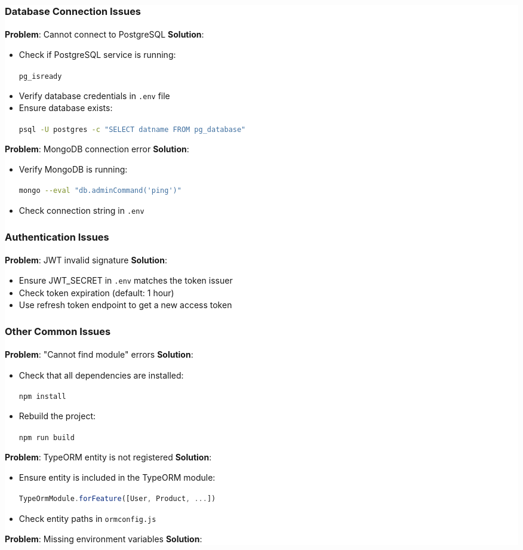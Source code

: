### Database Connection Issues

**Problem**: Cannot connect to PostgreSQL
**Solution**:

- Check if PostgreSQL service is running:
  ```bash
  pg_isready
  ```
- Verify database credentials in `.env` file
- Ensure database exists:
  ```bash
  psql -U postgres -c "SELECT datname FROM pg_database"
  ```

**Problem**: MongoDB connection error
**Solution**:

- Verify MongoDB is running:
  ```bash
  mongo --eval "db.adminCommand('ping')"
  ```
- Check connection string in `.env`

### Authentication Issues

**Problem**: JWT invalid signature
**Solution**:

- Ensure JWT_SECRET in `.env` matches the token issuer
- Check token expiration (default: 1 hour)
- Use refresh token endpoint to get a new access token

### Other Common Issues

**Problem**: "Cannot find module" errors
**Solution**:

- Check that all dependencies are installed:
  ```bash
  npm install
  ```
- Rebuild the project:
  ```bash
  npm run build
  ```

**Problem**: TypeORM entity is not registered
**Solution**:

- Ensure entity is included in the TypeORM module:
  ```typescript
  TypeOrmModule.forFeature([User, Product, ...])
  ```
- Check entity paths in `ormconfig.js`

**Problem**: Missing environment variables
**Solution**:
